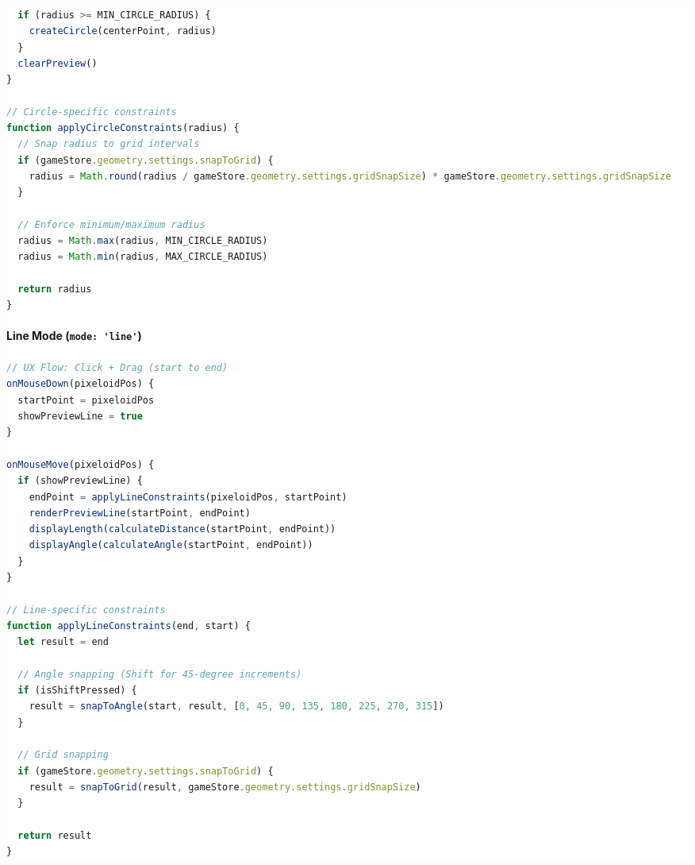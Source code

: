 ```typescript
  if (radius >= MIN_CIRCLE_RADIUS) {
    createCircle(centerPoint, radius)
  }
  clearPreview()
}

// Circle-specific constraints
function applyCircleConstraints(radius) {
  // Snap radius to grid intervals
  if (gameStore.geometry.settings.snapToGrid) {
    radius = Math.round(radius / gameStore.geometry.settings.gridSnapSize) * gameStore.geometry.settings.gridSnapSize
  }
  
  // Enforce minimum/maximum radius
  radius = Math.max(radius, MIN_CIRCLE_RADIUS)
  radius = Math.min(radius, MAX_CIRCLE_RADIUS)
  
  return radius
}
```

#### Line Mode (`mode: 'line'`)
```typescript
// UX Flow: Click + Drag (start to end)
onMouseDown(pixeloidPos) {
  startPoint = pixeloidPos
  showPreviewLine = true
}

onMouseMove(pixeloidPos) {
  if (showPreviewLine) {
    endPoint = applyLineConstraints(pixeloidPos, startPoint)
    renderPreviewLine(startPoint, endPoint)
    displayLength(calculateDistance(startPoint, endPoint))
    displayAngle(calculateAngle(startPoint, endPoint))
  }
}

// Line-specific constraints
function applyLineConstraints(end, start) {
  let result = end
  
  // Angle snapping (Shift for 45-degree increments)
  if (isShiftPressed) {
    result = snapToAngle(start, result, [0, 45, 90, 135, 180, 225, 270, 315])
  }
  
  // Grid snapping
  if (gameStore.geometry.settings.snapToGrid) {
    result = snapToGrid(result, gameStore.geometry.settings.gridSnapSize)
  }
  
  return result
}
```
